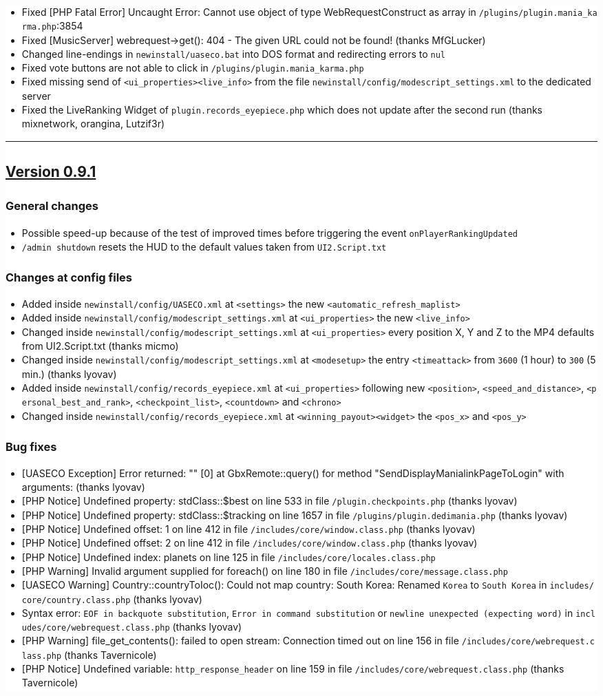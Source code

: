 * Fixed [PHP Fatal Error] Uncaught Error: Cannot use object of type WebRequestConstruct as array in `/plugins/plugin.mania_karma.php`:3854
* Fixed [MusicServer] webrequest->get(): 404 - The given URL could not be found! (thanks MfGLucker)
* Changed line-endings in `newinstall/uaseco.bat` into DOS format and redirecting errors to `nul`
* Fixed vote buttons are not able to click in `/plugins/plugin.mania_karma.php`
* Fixed missing send of `<ui_properties><live_info>` from the file `newinstall/config/modescript_settings.xml` to the dedicated server
* Fixed the LiveRanking Widget of `plugin.records_eyepiece.php` which does not update after the second run (thanks mixnetwork, orangina, Lutzif3r)




***





## [Version 0.9.1](_#Version-0.9.1)



### General changes

* Possible speed-up because of the test of improved times before triggering the event `onPlayerRankingUpdated`
* `/admin shutdown` resets the HUD to the default values taken from `UI2.Script.txt`


### Changes at config files

* Added inside `newinstall/config/UASECO.xml` at `<settings>` the new `<automatic_refresh_maplist>`
* Added inside `newinstall/config/modescript_settings.xml` at `<ui_properties>` the new `<live_info>`
* Changed inside `newinstall/config/modescript_settings.xml` at `<ui_properties>` every position X, Y and Z to the MP4 defaults from UI2.Script.txt (thanks micmo)
* Changed inside `newinstall/config/modescript_settings.xml` at `<modesetup>` the entry `<timeattack>` from `3600` (1 hour) to `300` (5 min.) (thanks lyovav)
* Added inside `newinstall/config/records_eyepiece.xml` at `<ui_properties>` following new `<position>`, `<speed_and_distance>`, `<personal_best_and_rank>`, `<checkpoint_list>`, `<countdown>` and `<chrono>`
* Changed inside `newinstall/config/records_eyepiece.xml` at `<winning_payout><widget>` the `<pos_x>` and `<pos_y>`


### Bug fixes

* [UASECO Exception] Error returned: "" [0] at GbxRemote::query() for method "SendDisplayManialinkPageToLogin" with arguments:  (thanks lyovav)
* [PHP Notice] Undefined property: stdClass::$best on line 533 in file `/plugin.checkpoints.php` (thanks lyovav)
* [PHP Notice] Undefined property: stdClass::$tracking on line 1657 in file `/plugins/plugin.dedimania.php` (thanks lyovav)
* [PHP Notice] Undefined offset: 1 on line 412 in file `/includes/core/window.class.php` (thanks lyovav)
* [PHP Notice] Undefined offset: 2 on line 412 in file `/includes/core/window.class.php` (thanks lyovav)
* [PHP Notice] Undefined index: planets on line 125 in file `/includes/core/locales.class.php`
* [PHP Warning] Invalid argument supplied for foreach() on line 180 in file `/includes/core/message.class.php`
* [UASECO Warning] Country::countryToIoc(): Could not map country: South Korea: Renamed `Korea` to `South Korea` in `includes/core/country.class.php` (thanks lyovav)
* Syntax error: `EOF in backquote substitution`, `Error in command substitution` or `newline unexpected (expecting word)` in `includes/core/webrequest.class.php` (thanks lyovav)
* [PHP Warning] file_get_contents(): failed to open stream: Connection timed out on line 156 in file `/includes/core/webrequest.class.php` (thanks Tavernicole)
* [PHP Notice] Undefined variable: `http_response_header` on line 159 in file `/includes/core/webrequest.class.php` (thanks Tavernicole)